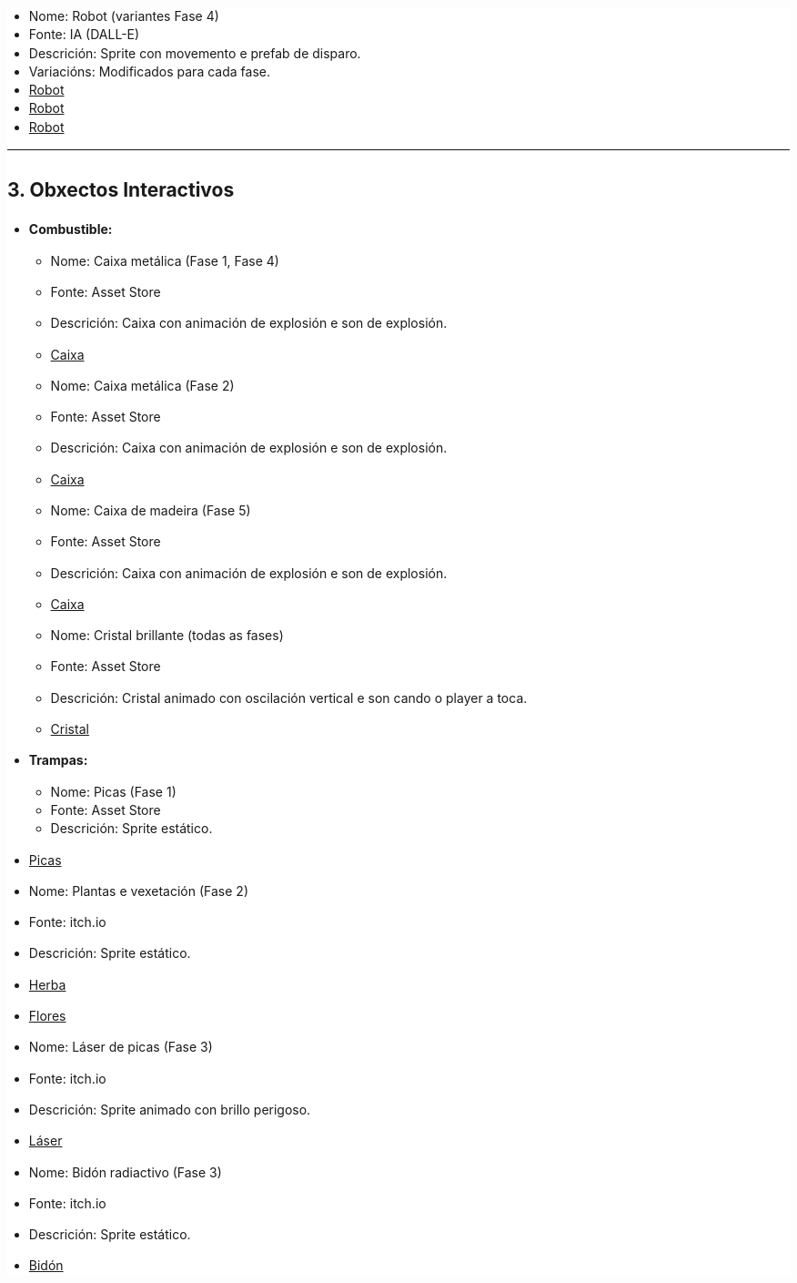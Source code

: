 
  - Nome: Robot (variantes Fase 4)
  - Fonte: IA (DALL-E)
  - Descrición: Sprite con movemento e prefab de disparo.
  - Variacións: Modificados para cada fase.
  - [Robot](doc/img/Robot3.png)
  - [Robot](doc/img/Robot11.png)
  - [Robot](doc/img/Robot22.png)
---

## 3. Obxectos Interactivos
- **Combustible:**
  - Nome: Caixa metálica (Fase 1, Fase 4)
  - Fonte: Asset Store
  - Descrición: Caixa con animación de explosión e son de explosión.
  - [Caixa](doc/img/Box_01.png)
 
  - Nome: Caixa metálica (Fase 2)
  - Fonte: Asset Store
  - Descrición: Caixa con animación de explosión e son de explosión.
  - [Caixa](doc/img/Box_02.png)
 
  - Nome: Caixa de madeira (Fase 5)
  - Fonte: Asset Store
  - Descrición: Caixa con animación de explosión e son de explosión.
  - [Caixa](doc/img/Box_05.png)
 
  - Nome: Cristal brillante (todas as fases)
  - Fonte: Asset Store
  - Descrición: Cristal animado con oscilación vertical e son cando o player a toca.
  - [Cristal](doc/img/Crystal_03.png)
   
- **Trampas:**
  - Nome: Picas (Fase 1)
  - Fonte: Asset Store
  - Descrición: Sprite estático.
 - [Picas](doc/img/Spike_01.png)

  - Nome: Plantas e vexetación (Fase 2)
  - Fonte: itch.io
  - Descrición: Sprite estático.
  - [Herba](doc/img/grass.png)
  - [Flores](doc/img/flores.png)


  - Nome: Láser de picas (Fase 3)
  - Fonte: itch.io
  - Descrición: Sprite animado con brillo perigoso.
  - [Láser](doc/img/laser_spikes_idle.png)

  - Nome: Bidón radiactivo (Fase 3)
  - Fonte: itch.io
  - Descrición: Sprite estático.
  - [Bidón](doc/img/decor_01.png)
